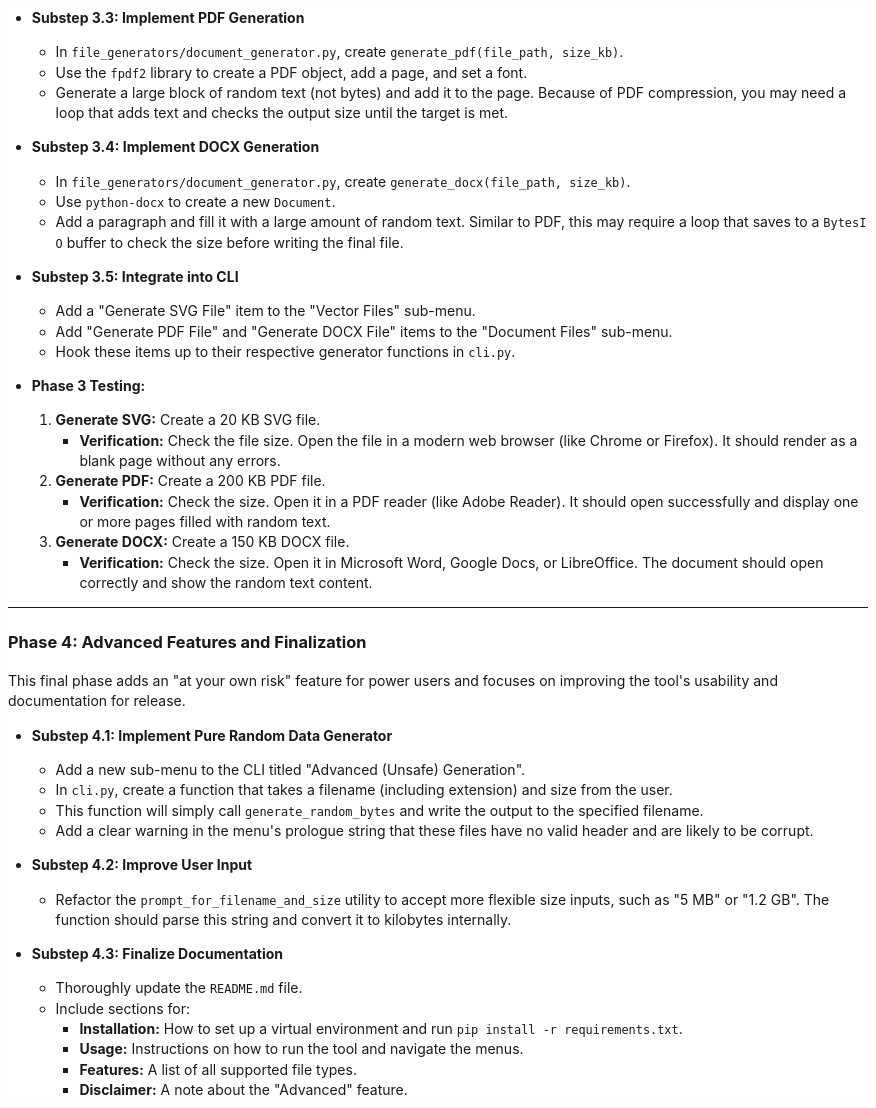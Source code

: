 *   **Substep 3.3: Implement PDF Generation**
    *   In `file_generators/document_generator.py`, create `generate_pdf(file_path, size_kb)`.
    *   Use the `fpdf2` library to create a PDF object, add a page, and set a font.
    *   Generate a large block of random text (not bytes) and add it to the page. Because of PDF compression, you may need a loop that adds text and checks the output size until the target is met.

*   **Substep 3.4: Implement DOCX Generation**
    *   In `file_generators/document_generator.py`, create `generate_docx(file_path, size_kb)`.
    *   Use `python-docx` to create a new `Document`.
    *   Add a paragraph and fill it with a large amount of random text. Similar to PDF, this may require a loop that saves to a `BytesIO` buffer to check the size before writing the final file.

*   **Substep 3.5: Integrate into CLI**
    *   Add a "Generate SVG File" item to the "Vector Files" sub-menu.
    *   Add "Generate PDF File" and "Generate DOCX File" items to the "Document Files" sub-menu.
    *   Hook these items up to their respective generator functions in `cli.py`.

*   **Phase 3 Testing:**
    1.  **Generate SVG:** Create a 20 KB SVG file.
        *   **Verification:** Check the file size. Open the file in a modern web browser (like Chrome or Firefox). It should render as a blank page without any errors.
    2.  **Generate PDF:** Create a 200 KB PDF file.
        *   **Verification:** Check the size. Open it in a PDF reader (like Adobe Reader). It should open successfully and display one or more pages filled with random text.
    3.  **Generate DOCX:** Create a 150 KB DOCX file.
        *   **Verification:** Check the size. Open it in Microsoft Word, Google Docs, or LibreOffice. The document should open correctly and show the random text content.

---

### **Phase 4: Advanced Features and Finalization**

This final phase adds an "at your own risk" feature for power users and focuses on improving the tool's usability and documentation for release.

*   **Substep 4.1: Implement Pure Random Data Generator**
    *   Add a new sub-menu to the CLI titled "Advanced (Unsafe) Generation".
    *   In `cli.py`, create a function that takes a filename (including extension) and size from the user.
    *   This function will simply call `generate_random_bytes` and write the output to the specified filename.
    *   Add a clear warning in the menu's prologue string that these files have no valid header and are likely to be corrupt.

*   **Substep 4.2: Improve User Input**
    *   Refactor the `prompt_for_filename_and_size` utility to accept more flexible size inputs, such as "5 MB" or "1.2 GB". The function should parse this string and convert it to kilobytes internally.

*   **Substep 4.3: Finalize Documentation**
    *   Thoroughly update the `README.md` file.
    *   Include sections for:
        *   **Installation:** How to set up a virtual environment and run `pip install -r requirements.txt`.
        *   **Usage:** Instructions on how to run the tool and navigate the menus.
        *   **Features:** A list of all supported file types.
        *   **Disclaimer:** A note about the "Advanced" feature.
